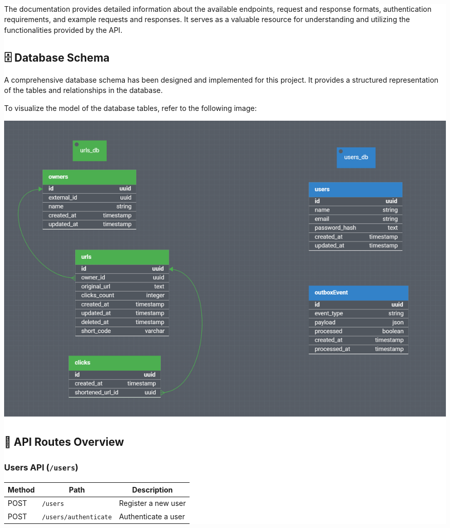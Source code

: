 The documentation provides detailed information about the available endpoints, request and response formats, authentication requirements, and example requests and responses. It serves as a valuable resource for understanding and utilizing the functionalities provided by the API.

## 🗄️ Database Schema

A comprehensive database schema has been designed and implemented for this project. It provides a structured representation of the tables and relationships in the database.

To visualize the model of the database tables, refer to the following image:

![Database Schema](utils/images/db-diagram.png)

## 🔗 API Routes Overview

### Users API (`/users`)

| Method | Path                  | Description         |
| ------ | --------------------- | ------------------- |
| POST   | `/users`              | Register a new user |
| POST   | `/users/authenticate` | Authenticate a user |
